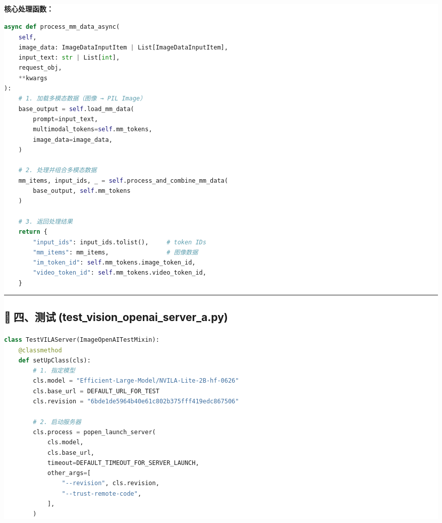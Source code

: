 **核心处理函数：**

```python
async def process_mm_data_async(
    self,
    image_data: ImageDataInputItem | List[ImageDataInputItem],
    input_text: str | List[int],
    request_obj,
    **kwargs
):
    # 1. 加载多模态数据（图像 → PIL Image）
    base_output = self.load_mm_data(
        prompt=input_text,
        multimodal_tokens=self.mm_tokens,
        image_data=image_data,
    )
    
    # 2. 处理并组合多模态数据
    mm_items, input_ids, _ = self.process_and_combine_mm_data(
        base_output, self.mm_tokens
    )
    
    # 3. 返回处理结果
    return {
        "input_ids": input_ids.tolist(),     # token IDs
        "mm_items": mm_items,                # 图像数据
        "im_token_id": self.mm_tokens.image_token_id,
        "video_token_id": self.mm_tokens.video_token_id,
    }
```

---

## 🧪 四、测试 (test_vision_openai_server_a.py)

```python
class TestVILAServer(ImageOpenAITestMixin):
    @classmethod
    def setUpClass(cls):
        # 1. 指定模型
        cls.model = "Efficient-Large-Model/NVILA-Lite-2B-hf-0626"
        cls.base_url = DEFAULT_URL_FOR_TEST
        cls.revision = "6bde1de5964b40e61c802b375fff419edc867506"
        
        # 2. 启动服务器
        cls.process = popen_launch_server(
            cls.model,
            cls.base_url,
            timeout=DEFAULT_TIMEOUT_FOR_SERVER_LAUNCH,
            other_args=[
                "--revision", cls.revision,
                "--trust-remote-code",
            ],
        )
```
